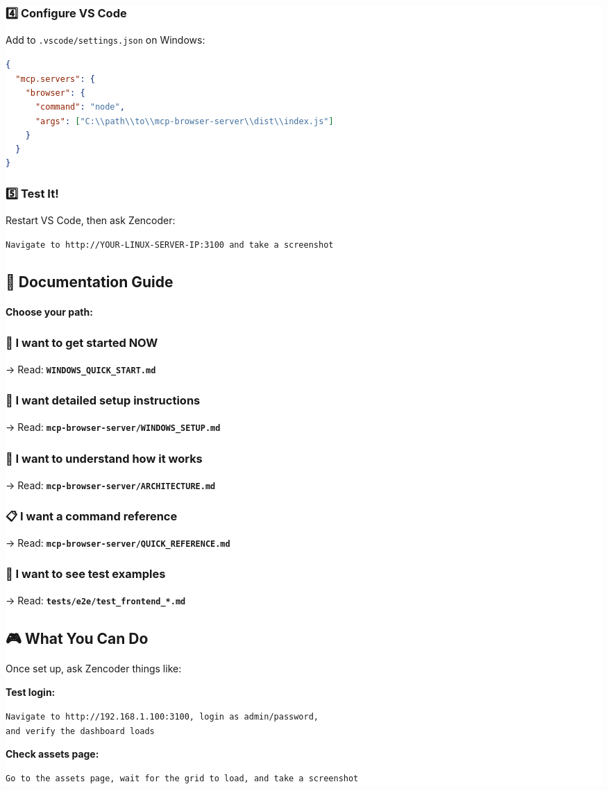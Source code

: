 ### 4️⃣ Configure VS Code
Add to `.vscode/settings.json` on Windows:
```json
{
  "mcp.servers": {
    "browser": {
      "command": "node",
      "args": ["C:\\path\\to\\mcp-browser-server\\dist\\index.js"]
    }
  }
}
```

### 5️⃣ Test It!
Restart VS Code, then ask Zencoder:
```
Navigate to http://YOUR-LINUX-SERVER-IP:3100 and take a screenshot
```

## 📖 Documentation Guide

**Choose your path:**

### 🏃 I want to get started NOW
→ Read: **`WINDOWS_QUICK_START.md`**

### 🔧 I want detailed setup instructions
→ Read: **`mcp-browser-server/WINDOWS_SETUP.md`**

### 🧠 I want to understand how it works
→ Read: **`mcp-browser-server/ARCHITECTURE.md`**

### 📋 I want a command reference
→ Read: **`mcp-browser-server/QUICK_REFERENCE.md`**

### 🧪 I want to see test examples
→ Read: **`tests/e2e/test_frontend_*.md`**

## 🎮 What You Can Do

Once set up, ask Zencoder things like:

**Test login:**
```
Navigate to http://192.168.1.100:3100, login as admin/password, 
and verify the dashboard loads
```

**Check assets page:**
```
Go to the assets page, wait for the grid to load, and take a screenshot
```
